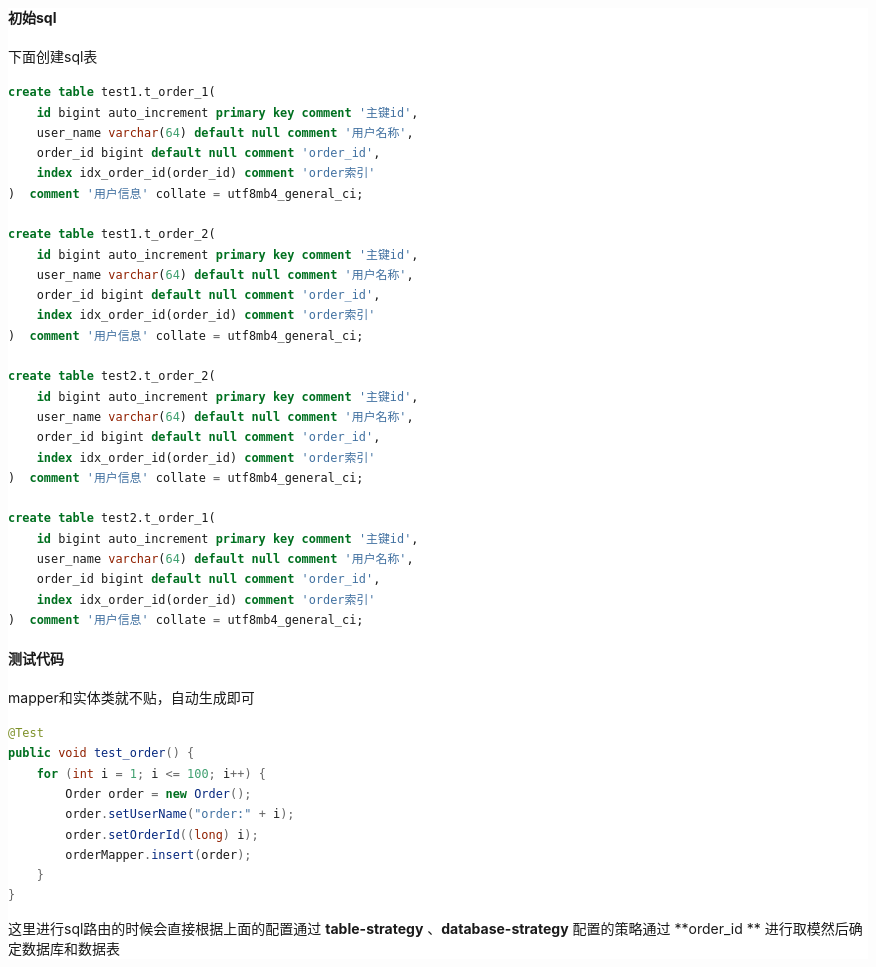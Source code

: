 #### 初始sql

下面创建sql表

```sql
create table test1.t_order_1(
    id bigint auto_increment primary key comment '主键id',
    user_name varchar(64) default null comment '用户名称',
    order_id bigint default null comment 'order_id',
    index idx_order_id(order_id) comment 'order索引'
)  comment '用户信息' collate = utf8mb4_general_ci;

create table test1.t_order_2(
    id bigint auto_increment primary key comment '主键id',
    user_name varchar(64) default null comment '用户名称',
    order_id bigint default null comment 'order_id',
    index idx_order_id(order_id) comment 'order索引'
)  comment '用户信息' collate = utf8mb4_general_ci;

create table test2.t_order_2(
    id bigint auto_increment primary key comment '主键id',
    user_name varchar(64) default null comment '用户名称',
    order_id bigint default null comment 'order_id',
    index idx_order_id(order_id) comment 'order索引'
)  comment '用户信息' collate = utf8mb4_general_ci;

create table test2.t_order_1(
    id bigint auto_increment primary key comment '主键id',
    user_name varchar(64) default null comment '用户名称',
    order_id bigint default null comment 'order_id',
    index idx_order_id(order_id) comment 'order索引'
)  comment '用户信息' collate = utf8mb4_general_ci;
```

#### 测试代码

mapper和实体类就不贴，自动生成即可

```java
@Test
public void test_order() {
    for (int i = 1; i <= 100; i++) {
        Order order = new Order();
        order.setUserName("order:" + i);
        order.setOrderId((long) i);
        orderMapper.insert(order);
    }
}
```

这里进行sql路由的时候会直接根据上面的配置通过 **table-strategy** 、**database-strategy** 配置的策略通过 **order_id ** 进行取模然后确定数据库和数据表
